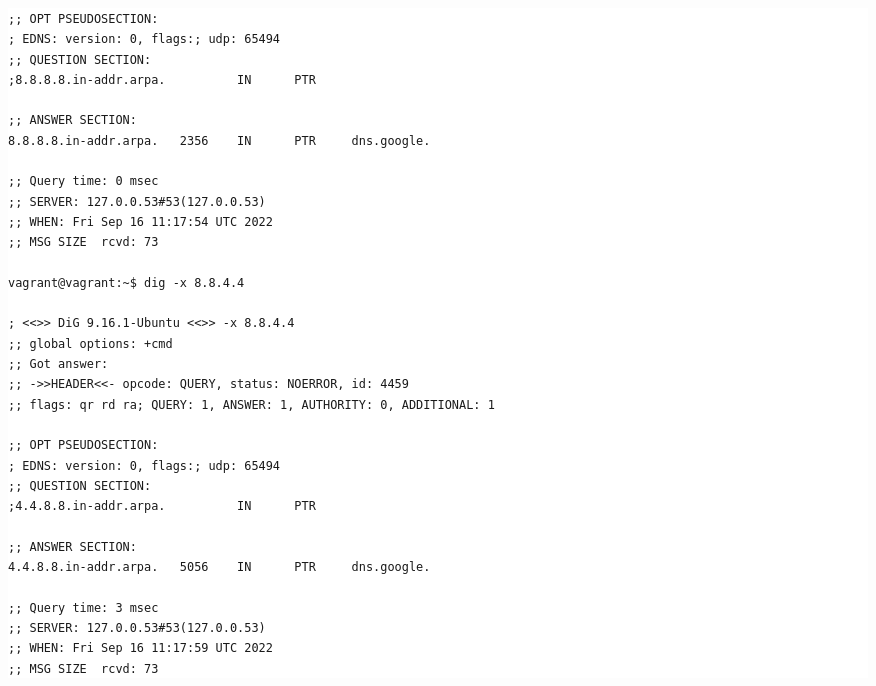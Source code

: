     ;; OPT PSEUDOSECTION:
    ; EDNS: version: 0, flags:; udp: 65494
    ;; QUESTION SECTION:
    ;8.8.8.8.in-addr.arpa.          IN      PTR
    
    ;; ANSWER SECTION:
    8.8.8.8.in-addr.arpa.   2356    IN      PTR     dns.google.
    
    ;; Query time: 0 msec
    ;; SERVER: 127.0.0.53#53(127.0.0.53)
    ;; WHEN: Fri Sep 16 11:17:54 UTC 2022
    ;; MSG SIZE  rcvd: 73
    
    vagrant@vagrant:~$ dig -x 8.8.4.4
    
    ; <<>> DiG 9.16.1-Ubuntu <<>> -x 8.8.4.4
    ;; global options: +cmd
    ;; Got answer:
    ;; ->>HEADER<<- opcode: QUERY, status: NOERROR, id: 4459
    ;; flags: qr rd ra; QUERY: 1, ANSWER: 1, AUTHORITY: 0, ADDITIONAL: 1
    
    ;; OPT PSEUDOSECTION:
    ; EDNS: version: 0, flags:; udp: 65494
    ;; QUESTION SECTION:
    ;4.4.8.8.in-addr.arpa.          IN      PTR
    
    ;; ANSWER SECTION:
    4.4.8.8.in-addr.arpa.   5056    IN      PTR     dns.google.
    
    ;; Query time: 3 msec
    ;; SERVER: 127.0.0.53#53(127.0.0.53)
    ;; WHEN: Fri Sep 16 11:17:59 UTC 2022
    ;; MSG SIZE  rcvd: 73